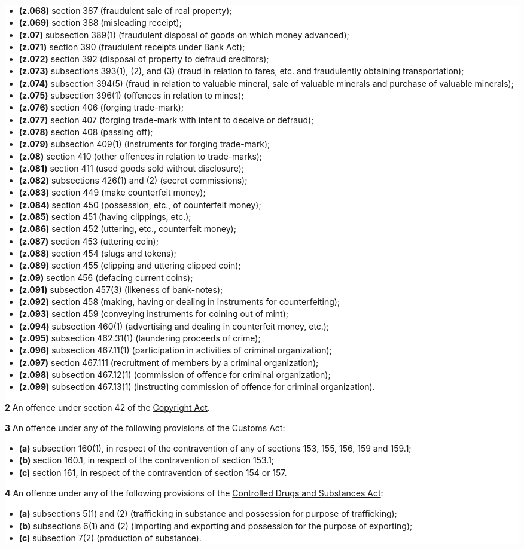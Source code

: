 - **(z.068)** section 387 (fraudulent sale of real property);
- **(z.069)** section 388 (misleading receipt);
- **(z.07)** subsection 389(1) (fraudulent disposal of goods on which money advanced);
- **(z.071)** section 390 (fraudulent receipts under [Bank Act](/en/Acts/Statutes%20of%20Canada/1991/c.%2046.md));
- **(z.072)** section 392 (disposal of property to defraud creditors);
- **(z.073)** subsections 393(1), (2), and (3) (fraud in relation to fares, etc. and fraudulently obtaining transportation);
- **(z.074)** subsection 394(5) (fraud in relation to valuable mineral, sale of valuable minerals and purchase of valuable minerals);
- **(z.075)** subsection 396(1) (offences in relation to mines);
- **(z.076)** section 406 (forging trade-mark);
- **(z.077)** section 407 (forging trade-mark with intent to deceive or defraud);
- **(z.078)** section 408 (passing off);
- **(z.079)** subsection 409(1) (instruments for forging trade-mark);
- **(z.08)** section 410 (other offences in relation to trade-marks);
- **(z.081)** section 411 (used goods sold without disclosure);
- **(z.082)** subsections 426(1) and (2) (secret commissions);
- **(z.083)** section 449 (make counterfeit money);
- **(z.084)** section 450 (possession, etc., of counterfeit money);
- **(z.085)** section 451 (having clippings, etc.);
- **(z.086)** section 452 (uttering, etc., counterfeit money);
- **(z.087)** section 453 (uttering coin);
- **(z.088)** section 454 (slugs and tokens);
- **(z.089)** section 455 (clipping and uttering clipped coin);
- **(z.09)** section 456 (defacing current coins);
- **(z.091)** subsection 457(3) (likeness of bank-notes);
- **(z.092)** section 458 (making, having or dealing in instruments for counterfeiting);
- **(z.093)** section 459 (conveying instruments for coining out of mint);
- **(z.094)** subsection 460(1) (advertising and dealing in counterfeit money, etc.);
- **(z.095)** subsection 462.31(1) (laundering proceeds of crime);
- **(z.096)** subsection 467.11(1) (participation in activities of criminal organization);
- **(z.097)** section 467.111 (recruitment of members by a criminal organization);
- **(z.098)** subsection 467.12(1) (commission of offence for criminal organization);
- **(z.099)** subsection 467.13(1) (instructing commission of offence for criminal organization).


**2** An offence under section 42 of the [Copyright Act](/en/Acts/Revised%20Statutes%20of%20Canada/C/C-42.md).


**3** An offence under any of the following provisions of the [Customs Act](/en/Acts/Statutes%20of%20Canada/1985/c.%201%20(2nd%20Supp.).md):
- **(a)** subsection 160(1), in respect of the contravention of any of sections 153, 155, 156, 159 and 159.1;
- **(b)** section 160.1, in respect of the contravention of section 153.1;
- **(c)** section 161, in respect of the contravention of section 154 or 157.


**4** An offence under any of the following provisions of the [Controlled Drugs and Substances Act](/en/Acts/Statutes%20of%20Canada/1996/c.%2019.md):
- **(a)** subsections 5(1) and (2) (trafficking in substance and possession for purpose of trafficking);
- **(b)** subsections 6(1) and (2) (importing and exporting and possession for the purpose of exporting);
- **(c)** subsection 7(2) (production of substance).
